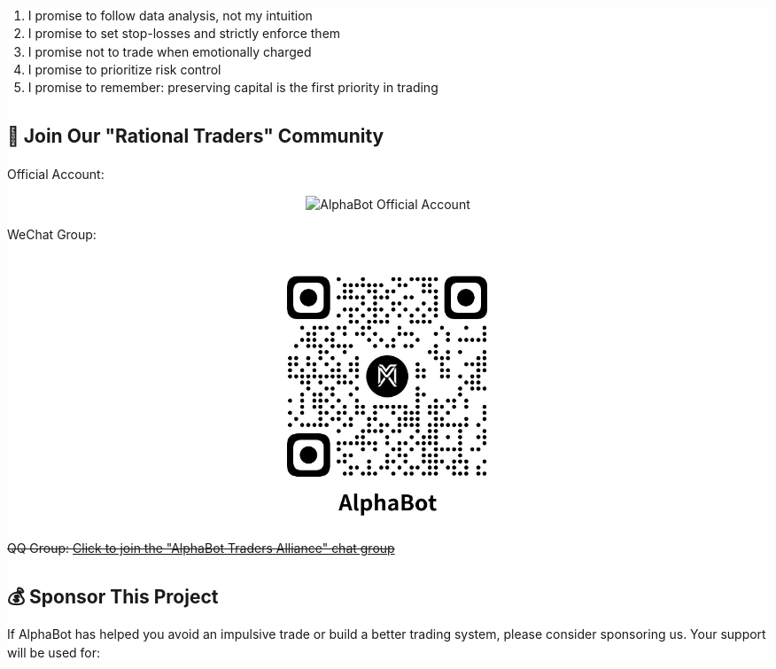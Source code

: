 1. I promise to follow data analysis, not my intuition
2. I promise to set stop-losses and strictly enforce them
3. I promise not to trade when emotionally charged
4. I promise to prioritize risk control
5. I promise to remember: preserving capital is the first priority in trading

## 🤝 Join Our "Rational Traders" Community

Official Account:
<div align="center">
  <img src="./materials/mp_weixin_qr.png" alt="AlphaBot Official Account" width="300"/>
</div>

WeChat Group:
<div align="center">
  <img src="./materials/wechat_group_qr.jpg" alt="AlphaBot WeChat Group" width="300"/>
</div>

~~QQ Group: [Click to join the "AlphaBot Traders Alliance" chat group](https://qm.qq.com/q/ES8Fp8AdpY)~~

## 💰 Sponsor This Project

If AlphaBot has helped you avoid an impulsive trade or build a better trading system, please consider sponsoring us. Your support will be used for:
